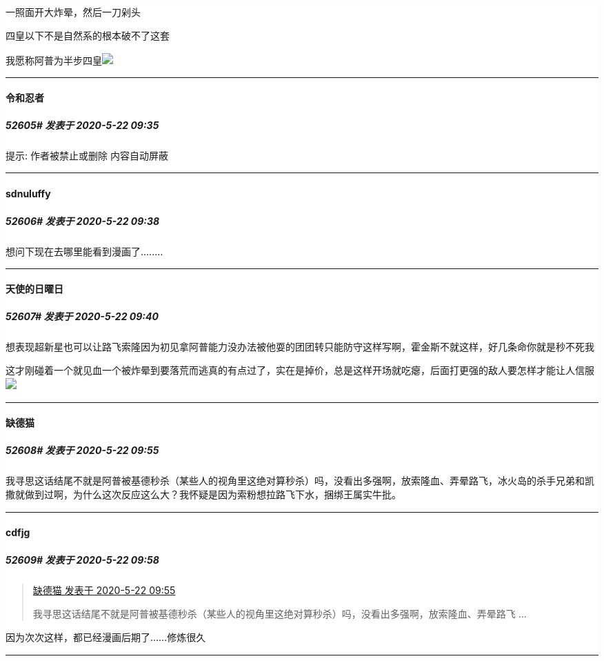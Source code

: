 一照面开大炸晕，然后一刀剁头

四皇以下不是自然系的根本破不了这套

我愿称阿普为半步四皇<img src="https://static.saraba1st.com/image/smiley/face2017/245.png" referrerpolicy="no-referrer">


*****

####  令和忍者  
##### 52605#       发表于 2020-5-22 09:35

提示: 作者被禁止或删除 内容自动屏蔽


*****

####  sdnuluffy  
##### 52606#       发表于 2020-5-22 09:38


想问下现在去哪里能看到漫画了........


*****

####  天使的日曜日  
##### 52607#       发表于 2020-5-22 09:40


想表现超新星也可以让路飞索隆因为初见拿阿普能力没办法被他耍的团团转只能防守这样写啊，霍金斯不就这样，好几条命你就是秒不死我

这才刚碰着一个就见血一个被炸晕到要落荒而逃真的有点过了，实在是掉价，总是这样开场就吃瘪，后面打更强的敌人要怎样才能让人信服<img src="https://static.saraba1st.com/image/smiley/face2017/213.gif" referrerpolicy="no-referrer">


*****

####  缺德猫  
##### 52608#       发表于 2020-5-22 09:55


我寻思这话结尾不就是阿普被基德秒杀（某些人的视角里这绝对算秒杀）吗，没看出多强啊，放索隆血、弄晕路飞，冰火岛的杀手兄弟和凯撒就做到过啊，为什么这次反应这么大？我怀疑是因为索粉想拉路飞下水，捆绑王属实牛批。


*****

####  cdfjg  
##### 52609#       发表于 2020-5-22 09:58


<blockquote><a href="httphttps://bbs.saraba1st.com/2b/forum.php?mod=redirect&amp;goto=findpost&amp;pid=47511961&amp;ptid=98922" target="_blank">缺德猫 发表于 2020-5-22 09:55</a>

我寻思这话结尾不就是阿普被基德秒杀（某些人的视角里这绝对算秒杀）吗，没看出多强啊，放索隆血、弄晕路飞 ...</blockquote>
因为次次这样，都已经漫画后期了……修炼很久


*****
